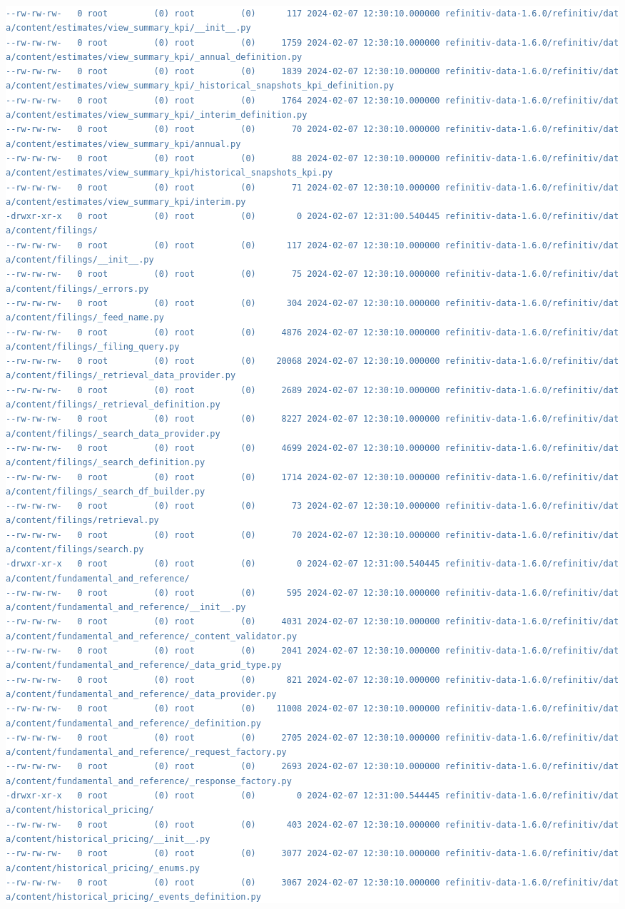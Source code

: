 ```diff
--rw-rw-rw-   0 root         (0) root         (0)      117 2024-02-07 12:30:10.000000 refinitiv-data-1.6.0/refinitiv/data/content/estimates/view_summary_kpi/__init__.py
--rw-rw-rw-   0 root         (0) root         (0)     1759 2024-02-07 12:30:10.000000 refinitiv-data-1.6.0/refinitiv/data/content/estimates/view_summary_kpi/_annual_definition.py
--rw-rw-rw-   0 root         (0) root         (0)     1839 2024-02-07 12:30:10.000000 refinitiv-data-1.6.0/refinitiv/data/content/estimates/view_summary_kpi/_historical_snapshots_kpi_definition.py
--rw-rw-rw-   0 root         (0) root         (0)     1764 2024-02-07 12:30:10.000000 refinitiv-data-1.6.0/refinitiv/data/content/estimates/view_summary_kpi/_interim_definition.py
--rw-rw-rw-   0 root         (0) root         (0)       70 2024-02-07 12:30:10.000000 refinitiv-data-1.6.0/refinitiv/data/content/estimates/view_summary_kpi/annual.py
--rw-rw-rw-   0 root         (0) root         (0)       88 2024-02-07 12:30:10.000000 refinitiv-data-1.6.0/refinitiv/data/content/estimates/view_summary_kpi/historical_snapshots_kpi.py
--rw-rw-rw-   0 root         (0) root         (0)       71 2024-02-07 12:30:10.000000 refinitiv-data-1.6.0/refinitiv/data/content/estimates/view_summary_kpi/interim.py
-drwxr-xr-x   0 root         (0) root         (0)        0 2024-02-07 12:31:00.540445 refinitiv-data-1.6.0/refinitiv/data/content/filings/
--rw-rw-rw-   0 root         (0) root         (0)      117 2024-02-07 12:30:10.000000 refinitiv-data-1.6.0/refinitiv/data/content/filings/__init__.py
--rw-rw-rw-   0 root         (0) root         (0)       75 2024-02-07 12:30:10.000000 refinitiv-data-1.6.0/refinitiv/data/content/filings/_errors.py
--rw-rw-rw-   0 root         (0) root         (0)      304 2024-02-07 12:30:10.000000 refinitiv-data-1.6.0/refinitiv/data/content/filings/_feed_name.py
--rw-rw-rw-   0 root         (0) root         (0)     4876 2024-02-07 12:30:10.000000 refinitiv-data-1.6.0/refinitiv/data/content/filings/_filing_query.py
--rw-rw-rw-   0 root         (0) root         (0)    20068 2024-02-07 12:30:10.000000 refinitiv-data-1.6.0/refinitiv/data/content/filings/_retrieval_data_provider.py
--rw-rw-rw-   0 root         (0) root         (0)     2689 2024-02-07 12:30:10.000000 refinitiv-data-1.6.0/refinitiv/data/content/filings/_retrieval_definition.py
--rw-rw-rw-   0 root         (0) root         (0)     8227 2024-02-07 12:30:10.000000 refinitiv-data-1.6.0/refinitiv/data/content/filings/_search_data_provider.py
--rw-rw-rw-   0 root         (0) root         (0)     4699 2024-02-07 12:30:10.000000 refinitiv-data-1.6.0/refinitiv/data/content/filings/_search_definition.py
--rw-rw-rw-   0 root         (0) root         (0)     1714 2024-02-07 12:30:10.000000 refinitiv-data-1.6.0/refinitiv/data/content/filings/_search_df_builder.py
--rw-rw-rw-   0 root         (0) root         (0)       73 2024-02-07 12:30:10.000000 refinitiv-data-1.6.0/refinitiv/data/content/filings/retrieval.py
--rw-rw-rw-   0 root         (0) root         (0)       70 2024-02-07 12:30:10.000000 refinitiv-data-1.6.0/refinitiv/data/content/filings/search.py
-drwxr-xr-x   0 root         (0) root         (0)        0 2024-02-07 12:31:00.540445 refinitiv-data-1.6.0/refinitiv/data/content/fundamental_and_reference/
--rw-rw-rw-   0 root         (0) root         (0)      595 2024-02-07 12:30:10.000000 refinitiv-data-1.6.0/refinitiv/data/content/fundamental_and_reference/__init__.py
--rw-rw-rw-   0 root         (0) root         (0)     4031 2024-02-07 12:30:10.000000 refinitiv-data-1.6.0/refinitiv/data/content/fundamental_and_reference/_content_validator.py
--rw-rw-rw-   0 root         (0) root         (0)     2041 2024-02-07 12:30:10.000000 refinitiv-data-1.6.0/refinitiv/data/content/fundamental_and_reference/_data_grid_type.py
--rw-rw-rw-   0 root         (0) root         (0)      821 2024-02-07 12:30:10.000000 refinitiv-data-1.6.0/refinitiv/data/content/fundamental_and_reference/_data_provider.py
--rw-rw-rw-   0 root         (0) root         (0)    11008 2024-02-07 12:30:10.000000 refinitiv-data-1.6.0/refinitiv/data/content/fundamental_and_reference/_definition.py
--rw-rw-rw-   0 root         (0) root         (0)     2705 2024-02-07 12:30:10.000000 refinitiv-data-1.6.0/refinitiv/data/content/fundamental_and_reference/_request_factory.py
--rw-rw-rw-   0 root         (0) root         (0)     2693 2024-02-07 12:30:10.000000 refinitiv-data-1.6.0/refinitiv/data/content/fundamental_and_reference/_response_factory.py
-drwxr-xr-x   0 root         (0) root         (0)        0 2024-02-07 12:31:00.544445 refinitiv-data-1.6.0/refinitiv/data/content/historical_pricing/
--rw-rw-rw-   0 root         (0) root         (0)      403 2024-02-07 12:30:10.000000 refinitiv-data-1.6.0/refinitiv/data/content/historical_pricing/__init__.py
--rw-rw-rw-   0 root         (0) root         (0)     3077 2024-02-07 12:30:10.000000 refinitiv-data-1.6.0/refinitiv/data/content/historical_pricing/_enums.py
--rw-rw-rw-   0 root         (0) root         (0)     3067 2024-02-07 12:30:10.000000 refinitiv-data-1.6.0/refinitiv/data/content/historical_pricing/_events_definition.py
```
